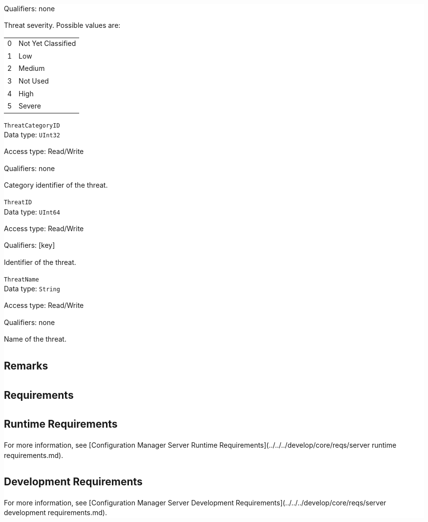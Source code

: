  Qualifiers: none  
  
 Threat severity. Possible values are:  
  
|||  
|-|-|  
|0|Not Yet Classified|  
|1|Low|  
|2|Medium|  
|3|Not Used|  
|4|High|  
|5|Severe|  
  
 `ThreatCategoryID`  
 Data type: `UInt32`  
  
 Access type: Read/Write  
  
 Qualifiers: none  
  
 Category identifier of the threat.  
  
 `ThreatID`  
 Data type: `UInt64`  
  
 Access type: Read/Write  
  
 Qualifiers: [key]  
  
 Identifier of the threat.  
  
 `ThreatName`  
 Data type: `String`  
  
 Access type: Read/Write  
  
 Qualifiers: none  
  
 Name of the threat.  
  
## Remarks  
  
## Requirements  
  
## Runtime Requirements  
 For more information, see [Configuration Manager Server Runtime Requirements](../../../develop/core/reqs/server runtime requirements.md).  
  
## Development Requirements  
 For more information, see [Configuration Manager Server Development Requirements](../../../develop/core/reqs/server development requirements.md).